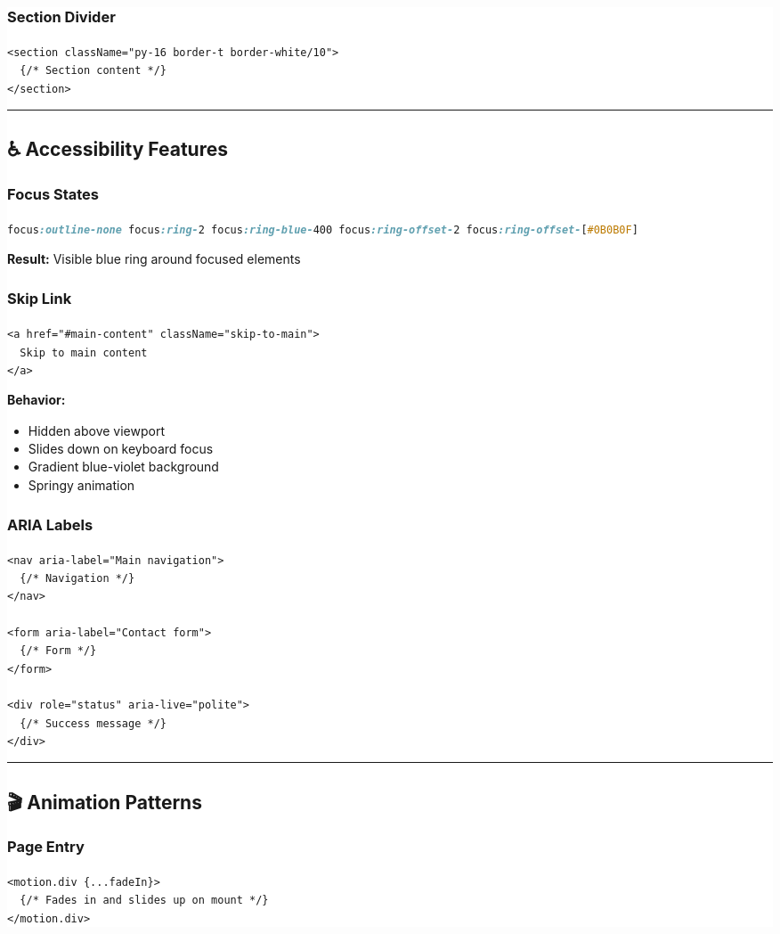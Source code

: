 ### Section Divider
```tsx
<section className="py-16 border-t border-white/10">
  {/* Section content */}
</section>
```

---

## ♿ Accessibility Features

### Focus States
```css
focus:outline-none focus:ring-2 focus:ring-blue-400 focus:ring-offset-2 focus:ring-offset-[#0B0B0F]
```

**Result:** Visible blue ring around focused elements

### Skip Link
```tsx
<a href="#main-content" className="skip-to-main">
  Skip to main content
</a>
```

**Behavior:**
- Hidden above viewport
- Slides down on keyboard focus
- Gradient blue-violet background
- Springy animation

### ARIA Labels
```tsx
<nav aria-label="Main navigation">
  {/* Navigation */}
</nav>

<form aria-label="Contact form">
  {/* Form */}
</form>

<div role="status" aria-live="polite">
  {/* Success message */}
</div>
```

---

## 🎬 Animation Patterns

### Page Entry
```tsx
<motion.div {...fadeIn}>
  {/* Fades in and slides up on mount */}
</motion.div>
```

